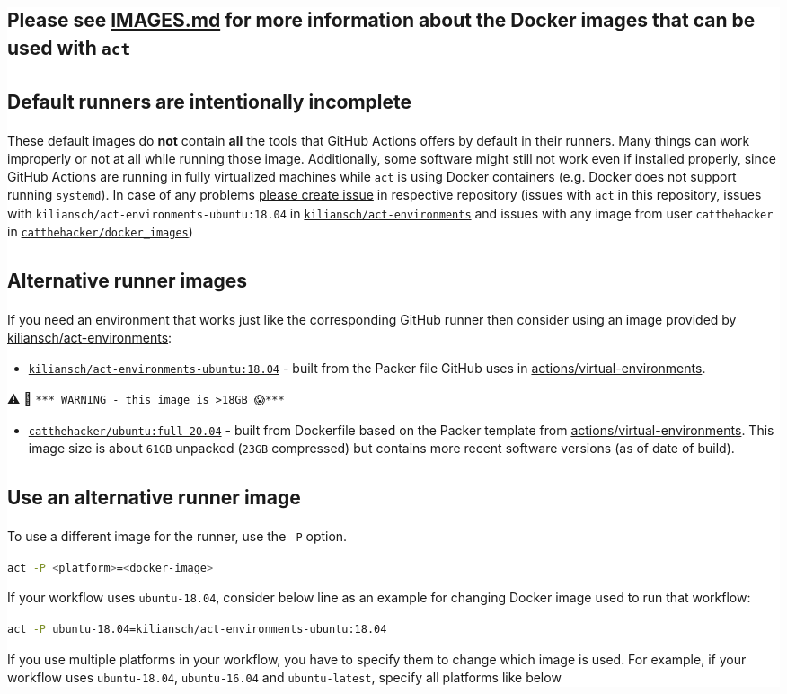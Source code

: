 ## Please see [IMAGES.md](./IMAGES.md) for more information about the Docker images that can be used with `act`

## Default runners are intentionally incomplete

These default images do **not** contain **all** the tools that GitHub Actions
offers by default in their runners. Many things can work improperly or not at
all while running those image. Additionally, some software might still not work
even if installed properly, since GitHub Actions are running in fully
virtualized machines while `act` is using Docker containers (e.g. Docker does
not support running `systemd`). In case of any problems
[please create issue](https://github.com/kiliansch/act/issues/new/choose) in
respective repository (issues with `act` in this repository, issues with
`kiliansch/act-environments-ubuntu:18.04` in
[`kiliansch/act-environments`](https://github.com/kiliansch/act-environments)
and issues with any image from user `catthehacker` in
[`catthehacker/docker_images`](https://github.com/catthehacker/docker_images))

## Alternative runner images

If you need an environment that works just like the corresponding GitHub runner
then consider using an image provided by
[kiliansch/act-environments](https://github.com/kiliansch/act-environments):

- [`kiliansch/act-environments-ubuntu:18.04`](https://hub.docker.com/r/kiliansch/act-environments-ubuntu/tags) -
  built from the Packer file GitHub uses in
  [actions/virtual-environments](https://github.com/actions/runner).

:warning: :elephant: `*** WARNING - this image is >18GB 😱***`

- [`catthehacker/ubuntu:full-20.04`](https://hub.docker.com/r/catthehacker/ubuntu/tags) -
  built from Dockerfile based on the Packer template from
  [actions/virtual-environments](https://github.com/actions/runner). This image
  size is about `61GB` unpacked (`23GB` compressed) but contains more recent
  software versions (as of date of build).

## Use an alternative runner image

To use a different image for the runner, use the `-P` option.

```sh
act -P <platform>=<docker-image>
```

If your workflow uses `ubuntu-18.04`, consider below line as an example for
changing Docker image used to run that workflow:

```sh
act -P ubuntu-18.04=kiliansch/act-environments-ubuntu:18.04
```

If you use multiple platforms in your workflow, you have to specify them to
change which image is used. For example, if your workflow uses `ubuntu-18.04`,
`ubuntu-16.04` and `ubuntu-latest`, specify all platforms like below
